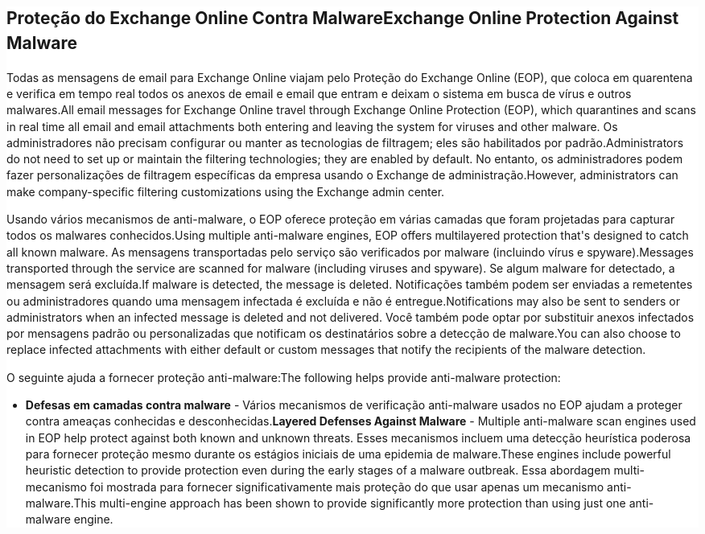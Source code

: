 ## <a name="exchange-online-protection-against-malware"></a><span data-ttu-id="2afdc-121">Proteção do Exchange Online Contra Malware</span><span class="sxs-lookup"><span data-stu-id="2afdc-121">Exchange Online Protection Against Malware</span></span>

<span data-ttu-id="2afdc-122">Todas as mensagens de email para Exchange Online viajam pelo Proteção do Exchange Online (EOP), que coloca em quarentena e verifica em tempo real todos os anexos de email e email que entram e deixam o sistema em busca de vírus e outros malwares.</span><span class="sxs-lookup"><span data-stu-id="2afdc-122">All email messages for Exchange Online travel through Exchange Online Protection (EOP), which quarantines and scans in real time all email and email attachments both entering and leaving the system for viruses and other malware.</span></span> <span data-ttu-id="2afdc-123">Os administradores não precisam configurar ou manter as tecnologias de filtragem; eles são habilitados por padrão.</span><span class="sxs-lookup"><span data-stu-id="2afdc-123">Administrators do not need to set up or maintain the filtering technologies; they are enabled by default.</span></span> <span data-ttu-id="2afdc-124">No entanto, os administradores podem fazer personalizações de filtragem específicas da empresa usando o Exchange de administração.</span><span class="sxs-lookup"><span data-stu-id="2afdc-124">However, administrators can make company-specific filtering customizations using the Exchange admin center.</span></span>

<span data-ttu-id="2afdc-125">Usando vários mecanismos de anti-malware, o EOP oferece proteção em várias camadas que foram projetadas para capturar todos os malwares conhecidos.</span><span class="sxs-lookup"><span data-stu-id="2afdc-125">Using multiple anti-malware engines, EOP offers multilayered protection that's designed to catch all known malware.</span></span> <span data-ttu-id="2afdc-126">As mensagens transportadas pelo serviço são verificados por malware (incluindo vírus e spyware).</span><span class="sxs-lookup"><span data-stu-id="2afdc-126">Messages transported through the service are scanned for malware (including viruses and spyware).</span></span> <span data-ttu-id="2afdc-127">Se algum malware for detectado, a mensagem será excluída.</span><span class="sxs-lookup"><span data-stu-id="2afdc-127">If malware is detected, the message is deleted.</span></span> <span data-ttu-id="2afdc-128">Notificações também podem ser enviadas a remetentes ou administradores quando uma mensagem infectada é excluída e não é entregue.</span><span class="sxs-lookup"><span data-stu-id="2afdc-128">Notifications may also be sent to senders or administrators when an infected message is deleted and not delivered.</span></span> <span data-ttu-id="2afdc-129">Você também pode optar por substituir anexos infectados por mensagens padrão ou personalizadas que notificam os destinatários sobre a detecção de malware.</span><span class="sxs-lookup"><span data-stu-id="2afdc-129">You can also choose to replace infected attachments with either default or custom messages that notify the recipients of the malware detection.</span></span>

<span data-ttu-id="2afdc-130">O seguinte ajuda a fornecer proteção anti-malware:</span><span class="sxs-lookup"><span data-stu-id="2afdc-130">The following helps provide anti-malware protection:</span></span>

- <span data-ttu-id="2afdc-131">**Defesas em camadas contra malware** - Vários mecanismos de verificação anti-malware usados no EOP ajudam a proteger contra ameaças conhecidas e desconhecidas.</span><span class="sxs-lookup"><span data-stu-id="2afdc-131">**Layered Defenses Against Malware** - Multiple anti-malware scan engines used in EOP help protect against both known and unknown threats.</span></span> <span data-ttu-id="2afdc-132">Esses mecanismos incluem uma detecção heurística poderosa para fornecer proteção mesmo durante os estágios iniciais de uma epidemia de malware.</span><span class="sxs-lookup"><span data-stu-id="2afdc-132">These engines include powerful heuristic detection to provide protection even during the early stages of a malware outbreak.</span></span> <span data-ttu-id="2afdc-133">Essa abordagem multi-mecanismo foi mostrada para fornecer significativamente mais proteção do que usar apenas um mecanismo anti-malware.</span><span class="sxs-lookup"><span data-stu-id="2afdc-133">This multi-engine approach has been shown to provide significantly more protection than using just one anti-malware engine.</span></span>